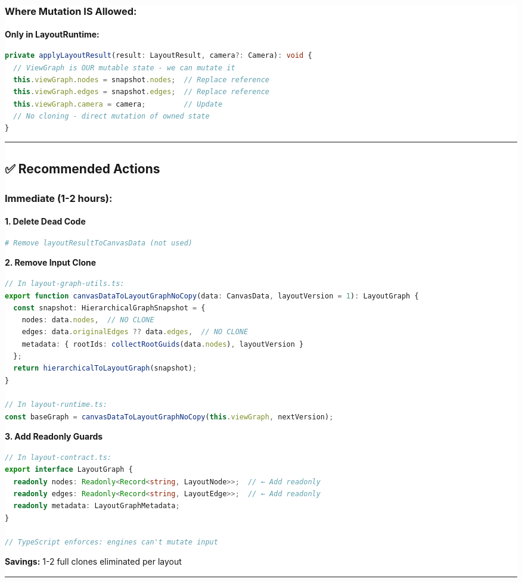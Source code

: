 ### **Where Mutation IS Allowed:**

**Only in LayoutRuntime:**
```typescript
private applyLayoutResult(result: LayoutResult, camera?: Camera): void {
  // ViewGraph is OUR mutable state - we can mutate it
  this.viewGraph.nodes = snapshot.nodes;  // Replace reference
  this.viewGraph.edges = snapshot.edges;  // Replace reference
  this.viewGraph.camera = camera;         // Update
  // No cloning - direct mutation of owned state
}
```

---

## ✅ Recommended Actions

### **Immediate (1-2 hours):**

**1. Delete Dead Code**
```bash
# Remove layoutResultToCanvasData (not used)
```

**2. Remove Input Clone**
```typescript
// In layout-graph-utils.ts:
export function canvasDataToLayoutGraphNoCopy(data: CanvasData, layoutVersion = 1): LayoutGraph {
  const snapshot: HierarchicalGraphSnapshot = {
    nodes: data.nodes,  // NO CLONE
    edges: data.originalEdges ?? data.edges,  // NO CLONE
    metadata: { rootIds: collectRootGuids(data.nodes), layoutVersion }
  };
  return hierarchicalToLayoutGraph(snapshot);
}

// In layout-runtime.ts:
const baseGraph = canvasDataToLayoutGraphNoCopy(this.viewGraph, nextVersion);
```

**3. Add Readonly Guards**
```typescript
// In layout-contract.ts:
export interface LayoutGraph {
  readonly nodes: Readonly<Record<string, LayoutNode>>;  // ← Add readonly
  readonly edges: Readonly<Record<string, LayoutEdge>>;  // ← Add readonly
  readonly metadata: LayoutGraphMetadata;
}

// TypeScript enforces: engines can't mutate input
```

**Savings:** 1-2 full clones eliminated per layout

---